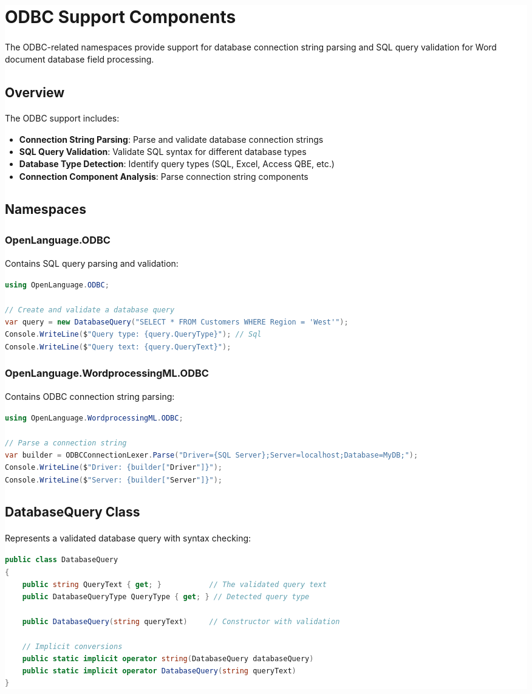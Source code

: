 # ODBC Support Components

The ODBC-related namespaces provide support for database connection string parsing and SQL query validation for Word document database field processing.

## Overview

The ODBC support includes:

- **Connection String Parsing**: Parse and validate database connection strings
- **SQL Query Validation**: Validate SQL syntax for different database types
- **Database Type Detection**: Identify query types (SQL, Excel, Access QBE, etc.)
- **Connection Component Analysis**: Parse connection string components

## Namespaces

### OpenLanguage.ODBC

Contains SQL query parsing and validation:

```csharp
using OpenLanguage.ODBC;

// Create and validate a database query
var query = new DatabaseQuery("SELECT * FROM Customers WHERE Region = 'West'");
Console.WriteLine($"Query type: {query.QueryType}"); // Sql
Console.WriteLine($"Query text: {query.QueryText}");
```

### OpenLanguage.WordprocessingML.ODBC

Contains ODBC connection string parsing:

```csharp
using OpenLanguage.WordprocessingML.ODBC;

// Parse a connection string
var builder = ODBCConnectionLexer.Parse("Driver={SQL Server};Server=localhost;Database=MyDB;");
Console.WriteLine($"Driver: {builder["Driver"]}");
Console.WriteLine($"Server: {builder["Server"]}");
```

## DatabaseQuery Class

Represents a validated database query with syntax checking:

```csharp
public class DatabaseQuery
{
    public string QueryText { get; }           // The validated query text
    public DatabaseQueryType QueryType { get; } // Detected query type

    public DatabaseQuery(string queryText)     // Constructor with validation

    // Implicit conversions
    public static implicit operator string(DatabaseQuery databaseQuery)
    public static implicit operator DatabaseQuery(string queryText)
}
```

